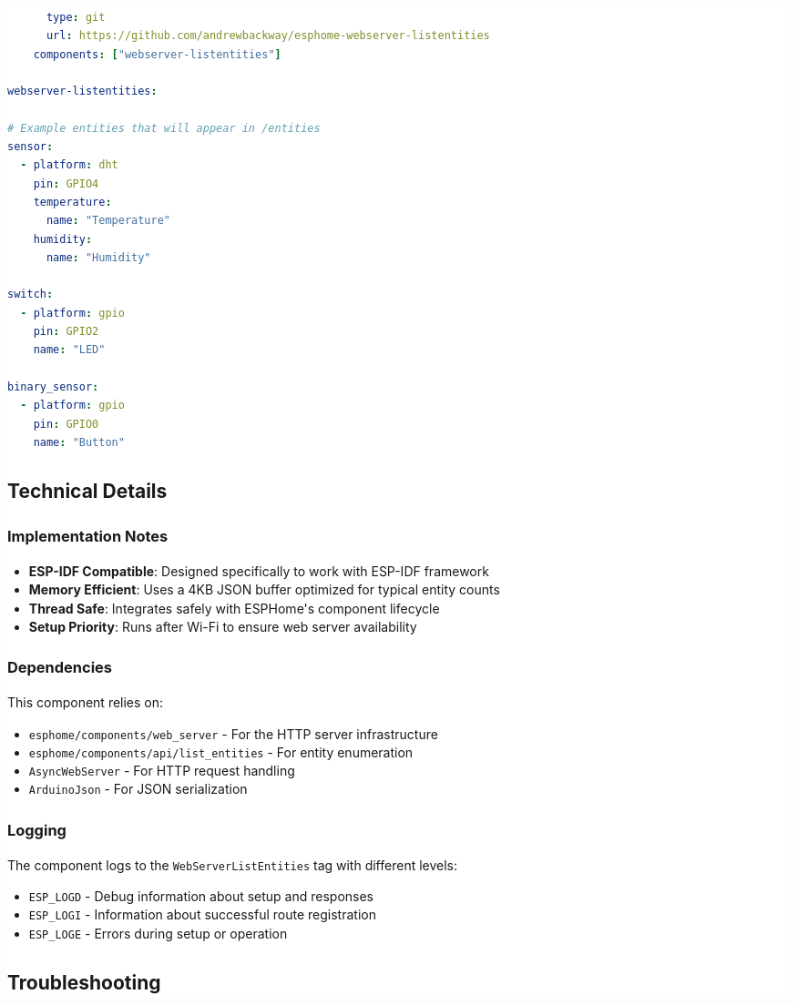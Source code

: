 ```yaml
      type: git
      url: https://github.com/andrewbackway/esphome-webserver-listentities
    components: ["webserver-listentities"]

webserver-listentities:

# Example entities that will appear in /entities
sensor:
  - platform: dht
    pin: GPIO4
    temperature:
      name: "Temperature"
    humidity:
      name: "Humidity"

switch:
  - platform: gpio
    pin: GPIO2
    name: "LED"

binary_sensor:
  - platform: gpio
    pin: GPIO0
    name: "Button"
```

## Technical Details

### Implementation Notes

- **ESP-IDF Compatible**: Designed specifically to work with ESP-IDF framework
- **Memory Efficient**: Uses a 4KB JSON buffer optimized for typical entity counts
- **Thread Safe**: Integrates safely with ESPHome's component lifecycle
- **Setup Priority**: Runs after Wi-Fi to ensure web server availability

### Dependencies

This component relies on:
- `esphome/components/web_server` - For the HTTP server infrastructure
- `esphome/components/api/list_entities` - For entity enumeration
- `AsyncWebServer` - For HTTP request handling
- `ArduinoJson` - For JSON serialization

### Logging

The component logs to the `WebServerListEntities` tag with different levels:
- `ESP_LOGD` - Debug information about setup and responses
- `ESP_LOGI` - Information about successful route registration  
- `ESP_LOGE` - Errors during setup or operation

## Troubleshooting
